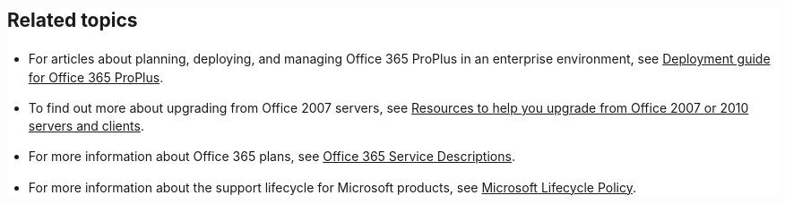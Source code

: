## Related topics

- For articles about planning, deploying, and managing Office 365 ProPlus in an enterprise environment, see [Deployment guide for Office 365 ProPlus](https://docs.microsoft.com/DeployOffice/deployment-guide-for-office-365-proplus).
    
- To find out more about upgrading from Office 2007 servers, see [Resources to help you upgrade from Office 2007 or 2010 servers and clients](upgrade-from-office-2007-or-2010-servers-and-products.md).
    
- For more information about Office 365 plans, see [Office 365 Service Descriptions](https://technet.microsoft.com/library/office-365-service-descriptions.aspx).
    
- For more information about the support lifecycle for Microsoft products, see [Microsoft Lifecycle Policy](https://support.microsoft.com/en-us/lifecycle/selectindex).
    

